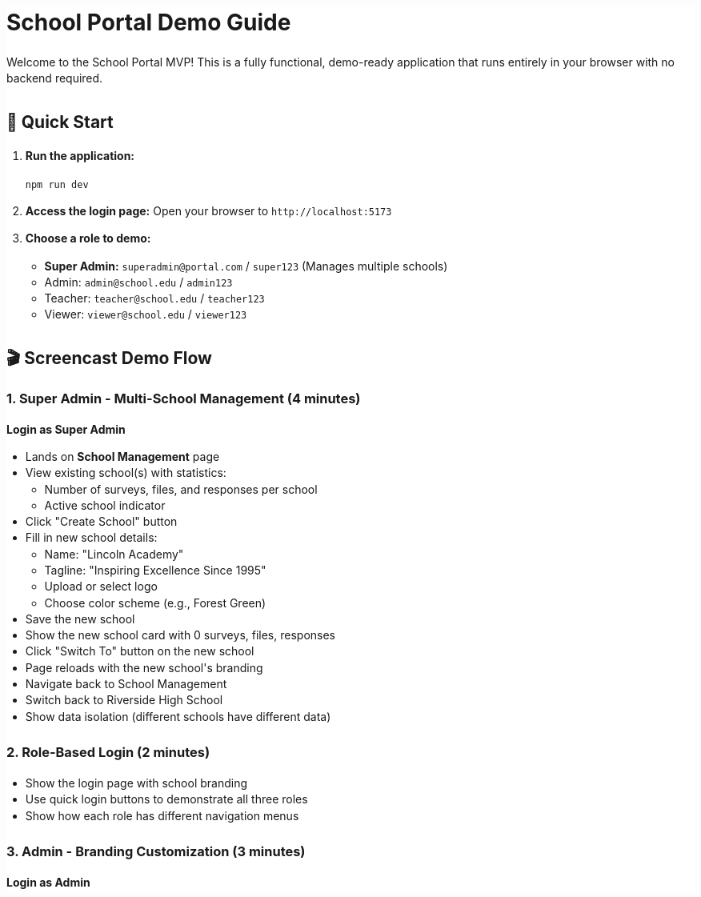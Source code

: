 # School Portal Demo Guide

Welcome to the School Portal MVP! This is a fully functional, demo-ready application that runs entirely in your browser with no backend required.

## 🎯 Quick Start

1. **Run the application:**
   ```bash
   npm run dev
   ```

2. **Access the login page:**
   Open your browser to `http://localhost:5173`

3. **Choose a role to demo:**
   - **Super Admin:** `superadmin@portal.com` / `super123` (Manages multiple schools)
   - Admin: `admin@school.edu` / `admin123`
   - Teacher: `teacher@school.edu` / `teacher123`
   - Viewer: `viewer@school.edu` / `viewer123`

## 🎬 Screencast Demo Flow

### 1. Super Admin - Multi-School Management (4 minutes)
**Login as Super Admin**

- Lands on **School Management** page
- View existing school(s) with statistics:
  - Number of surveys, files, and responses per school
  - Active school indicator
- Click "Create School" button
- Fill in new school details:
  - Name: "Lincoln Academy"
  - Tagline: "Inspiring Excellence Since 1995"
  - Upload or select logo
  - Choose color scheme (e.g., Forest Green)
- Save the new school
- Show the new school card with 0 surveys, files, responses
- Click "Switch To" button on the new school
- Page reloads with the new school's branding
- Navigate back to School Management
- Switch back to Riverside High School
- Show data isolation (different schools have different data)

### 2. Role-Based Login (2 minutes)
- Show the login page with school branding
- Use quick login buttons to demonstrate all three roles
- Show how each role has different navigation menus

### 3. Admin - Branding Customization (3 minutes)
**Login as Admin**
